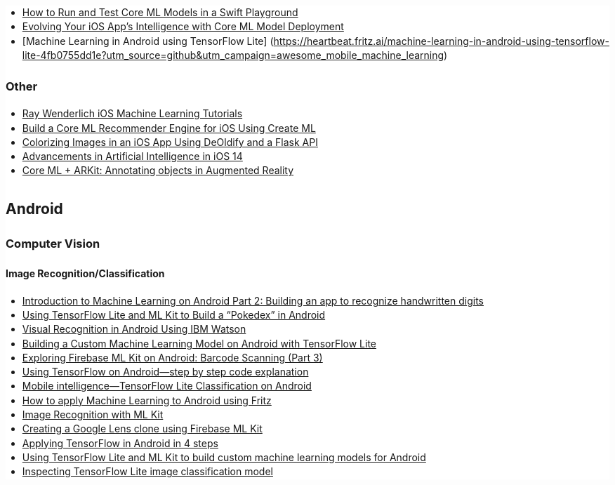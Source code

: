 - [How to Run and Test Core ML Models in a Swift Playground](https://heartbeat.fritz.ai/how-to-run-and-test-core-ml-models-in-swift-playgrounds-8e4b4f9cf676?utm_source=github&utm_campaign=awesome_mobile_machine_learning)
- [Evolving Your iOS App’s Intelligence with Core ML Model Deployment](https://heartbeat.fritz.ai/evolving-your-apps-intelligence-with-core-ml-model-deployment-165579ba0546?utm_source=github&utm_campaign=awesome_mobile_machine_learning)
- [Machine Learning in Android using TensorFlow Lite] (https://heartbeat.fritz.ai/machine-learning-in-android-using-tensorflow-lite-4fb0755dd1e?utm_source=github&utm_campaign=awesome_mobile_machine_learning) 

### Other

- [Ray Wenderlich iOS Machine Learning Tutorials](https://www.raywenderlich.com/library?domain_ids%5B%5D=1&category_ids%5B%5D=158)
- [Build a Core ML Recommender Engine for iOS Using Create ML](https://heartbeat.fritz.ai/build-a-core-ml-recommender-engine-for-ios-using-create-ml-e8a748d01ba3?utm_source=github&utm_campaign=awesome_mobile_machine_learning)
- [Colorizing Images in an iOS App Using DeOldify and a Flask API](https://heartbeat.fritz.ai/colorizing-images-in-an-ios-app-using-deoldify-and-a-flask-api-13b3b963579f?utm_source=github&utm_campaign=awesome_mobile_machine_learning)
- [Advancements in Artificial Intelligence in iOS 14](https://heartbeat.fritz.ai/advancements-in-artificial-intelligence-in-ios-14-c1602f5d4951?utm_source=github&utm_campaign=awesome_mobile_machine_learning)
- [Core ML + ARKit: Annotating objects in Augmented Reality](https://heartbeat.fritz.ai/core-ml-arkit-annotating-objects-in-augmented-reality-493952a94a5f?utm_source=github&utm_campaign=awesome_mobile_machine_learning)

## Android <a name="androidtutorials"></a>

### Computer Vision

#### Image Recognition/Classification

- [Introduction to Machine Learning on Android Part 2: Building an app to recognize handwritten digits](https://heartbeat.fritz.ai/introduction-to-machine-learning-on-android-part-2-building-an-app-to-recognize-handwritten-d58ebc01950?utm_source=github&utm_campaign=awesome_mobile_machine_learning)
- [Using TensorFlow Lite and ML Kit to Build a “Pokedex” in Android](https://heartbeat.fritz.ai/building-pok%C3%A9dex-in-android-using-tensorflow-lite-and-firebase-cc780848395?utm_source=github&utm_campaign=awesome_mobile_machine_learning)
- [Visual Recognition in Android Using IBM Watson](https://heartbeat.fritz.ai/visual-recognition-in-android-using-ibm-watson-9b1fea83e8d?utm_source=github&utm_campaign=awesome_mobile_machine_learning)
- [Building a Custom Machine Learning Model on Android with TensorFlow Lite](https://medium.com/over-engineering/building-a-custom-machine-learning-model-on-android-with-tensorflow-lite-26447e53abf2)
- [Exploring Firebase ML Kit on Android: Barcode Scanning (Part 3)](https://medium.com/google-developer-experts/exploring-firebase-mlkit-on-android-barcode-scanning-part-three-cc6f5921a108)
- [Using TensorFlow on Android—step by step code explanation](https://proandroiddev.com/using-tensorflow-in-android-step-by-step-code-explanation-fee36c281f32)
- [Mobile intelligence—TensorFlow Lite Classification on Android](https://proandroiddev.com/mobile-intelligence-tensorflow-lite-classification-on-android-c081278d9961?source=search_post)
- [How to apply Machine Learning to Android using Fritz](https://www.survivingwithandroid.com/2019/02/how-to-apply-machine-learning-to-android.html)
- [Image Recognition with ML Kit](https://www.raywenderlich.com/6064-image-recognition-with-ml-kit)
- [Creating a Google Lens clone using Firebase ML Kit](https://medium.com/coding-blocks/google-lens-firebase-54d34d7e1505)
- [Applying TensorFlow in Android in 4 steps](https://medium.com/@elye.project/applying-tensorflow-in-android-in-4-steps-to-recognize-superhero-f224597eb055)
- [Using TensorFlow Lite and ML Kit to build custom machine learning models for Android](https://heartbeat.fritz.ai/using-tensorflow-lite-and-ml-kit-to-build-custom-machine-learning-models-for-android-a7e272d3c61e)
- [Inspecting TensorFlow Lite image classification model](https://thinkmobile.dev/inspecting-tensorflow-lite-image-classification-model/#more-46)